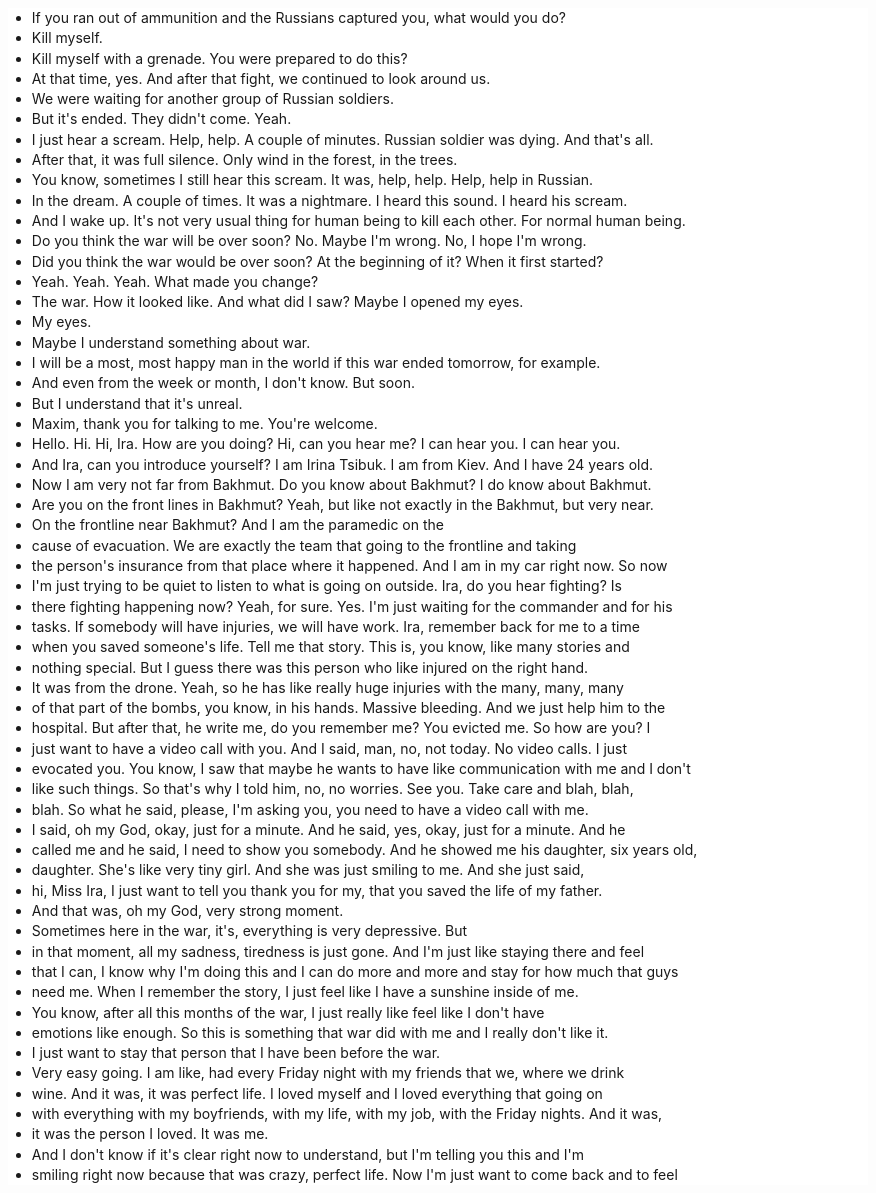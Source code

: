 *  If you ran out of ammunition and the Russians captured you, what would you do?
*  Kill myself.
*  Kill myself with a grenade. You were prepared to do this?
*  At that time, yes. And after that fight, we continued to look around us.
*  We were waiting for another group of Russian soldiers.
*  But it's ended. They didn't come. Yeah.
*  I just hear a scream. Help, help. A couple of minutes. Russian soldier was dying. And that's all.
*  After that, it was full silence. Only wind in the forest, in the trees.
*  You know, sometimes I still hear this scream. It was, help, help. Help, help in Russian.
*  In the dream. A couple of times. It was a nightmare. I heard this sound. I heard his scream.
*  And I wake up. It's not very usual thing for human being to kill each other. For normal human being.
*  Do you think the war will be over soon? No. Maybe I'm wrong. No, I hope I'm wrong.
*  Did you think the war would be over soon? At the beginning of it? When it first started?
*  Yeah. Yeah. Yeah. What made you change?
*  The war. How it looked like. And what did I saw? Maybe I opened my eyes.
*  My eyes.
*  Maybe I understand something about war.
*  I will be a most, most happy man in the world if this war ended tomorrow, for example.
*  And even from the week or month, I don't know. But soon.
*  But I understand that it's unreal.
*  Maxim, thank you for talking to me. You're welcome.
*  Hello. Hi. Hi, Ira. How are you doing? Hi, can you hear me? I can hear you. I can hear you.
*  And Ira, can you introduce yourself? I am Irina Tsibuk. I am from Kiev. And I have 24 years old.
*  Now I am very not far from Bakhmut. Do you know about Bakhmut? I do know about Bakhmut.
*  Are you on the front lines in Bakhmut? Yeah, but like not exactly in the Bakhmut, but very near.
*  On the frontline near Bakhmut? And I am the paramedic on the
*  cause of evacuation. We are exactly the team that going to the frontline and taking
*  the person's insurance from that place where it happened. And I am in my car right now. So now
*  I'm just trying to be quiet to listen to what is going on outside. Ira, do you hear fighting? Is
*  there fighting happening now? Yeah, for sure. Yes. I'm just waiting for the commander and for his
*  tasks. If somebody will have injuries, we will have work. Ira, remember back for me to a time
*  when you saved someone's life. Tell me that story. This is, you know, like many stories and
*  nothing special. But I guess there was this person who like injured on the right hand.
*  It was from the drone. Yeah, so he has like really huge injuries with the many, many, many
*  of that part of the bombs, you know, in his hands. Massive bleeding. And we just help him to the
*  hospital. But after that, he write me, do you remember me? You evicted me. So how are you? I
*  just want to have a video call with you. And I said, man, no, not today. No video calls. I just
*  evocated you. You know, I saw that maybe he wants to have like communication with me and I don't
*  like such things. So that's why I told him, no, no worries. See you. Take care and blah, blah,
*  blah. So what he said, please, I'm asking you, you need to have a video call with me.
*  I said, oh my God, okay, just for a minute. And he said, yes, okay, just for a minute. And he
*  called me and he said, I need to show you somebody. And he showed me his daughter, six years old,
*  daughter. She's like very tiny girl. And she was just smiling to me. And she just said,
*  hi, Miss Ira, I just want to tell you thank you for my, that you saved the life of my father.
*  And that was, oh my God, very strong moment.
*  Sometimes here in the war, it's, everything is very depressive. But
*  in that moment, all my sadness, tiredness is just gone. And I'm just like staying there and feel
*  that I can, I know why I'm doing this and I can do more and more and stay for how much that guys
*  need me. When I remember the story, I just feel like I have a sunshine inside of me.
*  You know, after all this months of the war, I just really like feel like I don't have
*  emotions like enough. So this is something that war did with me and I really don't like it.
*  I just want to stay that person that I have been before the war.
*  Very easy going. I am like, had every Friday night with my friends that we, where we drink
*  wine. And it was, it was perfect life. I loved myself and I loved everything that going on
*  with everything with my boyfriends, with my life, with my job, with the Friday nights. And it was,
*  it was the person I loved. It was me.
*  And I don't know if it's clear right now to understand, but I'm telling you this and I'm
*  smiling right now because that was crazy, perfect life. Now I'm just want to come back and to feel